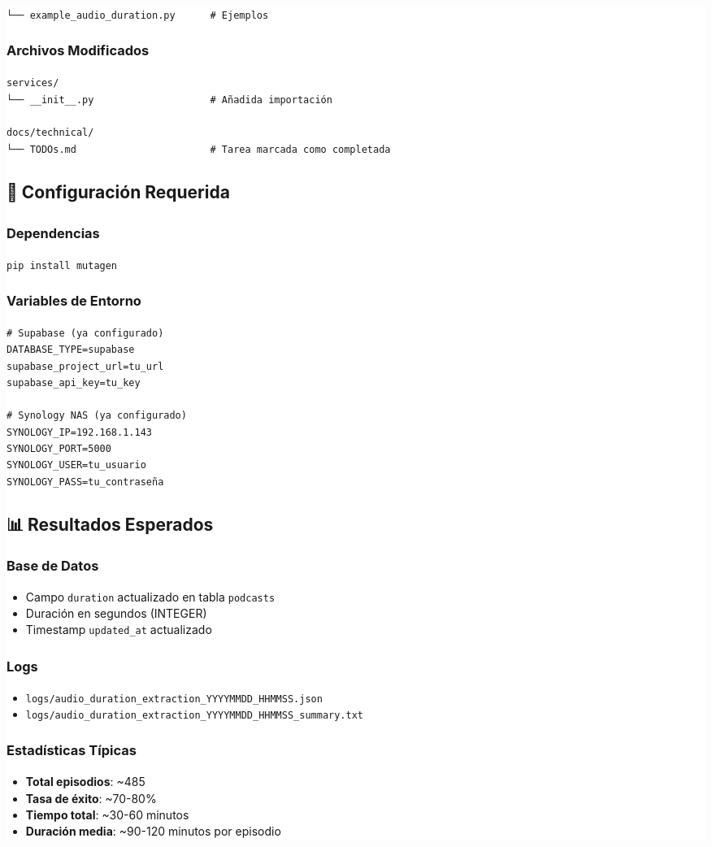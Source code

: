 ```
└── example_audio_duration.py      # Ejemplos
```

### Archivos Modificados
```
services/
└── __init__.py                    # Añadida importación

docs/technical/
└── TODOs.md                       # Tarea marcada como completada
```

## 🔧 Configuración Requerida

### Dependencias
```bash
pip install mutagen
```

### Variables de Entorno
```env
# Supabase (ya configurado)
DATABASE_TYPE=supabase
supabase_project_url=tu_url
supabase_api_key=tu_key

# Synology NAS (ya configurado)
SYNOLOGY_IP=192.168.1.143
SYNOLOGY_PORT=5000
SYNOLOGY_USER=tu_usuario
SYNOLOGY_PASS=tu_contraseña
```

## 📊 Resultados Esperados

### Base de Datos
- Campo `duration` actualizado en tabla `podcasts`
- Duración en segundos (INTEGER)
- Timestamp `updated_at` actualizado

### Logs
- `logs/audio_duration_extraction_YYYYMMDD_HHMMSS.json`
- `logs/audio_duration_extraction_YYYYMMDD_HHMMSS_summary.txt`

### Estadísticas Típicas
- **Total episodios**: ~485
- **Tasa de éxito**: ~70-80%
- **Tiempo total**: ~30-60 minutos
- **Duración media**: ~90-120 minutos por episodio
